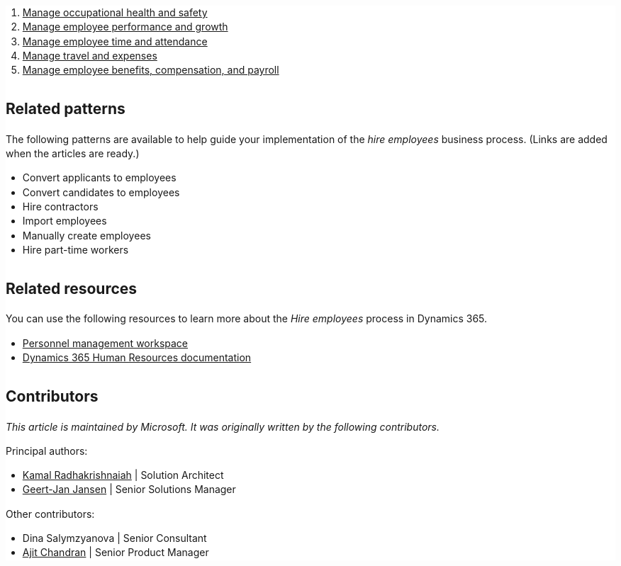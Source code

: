 1. [Manage occupational health and safety](hire-to-retire-manage-occupational-health-safety.md)
1. [Manage employee performance and growth](hire-to-retire-manage-employee-performance-growth.md)
1. [Manage employee time and attendance](hire-to-retire-manage-employee-time-attendance-overview.md)
1. [Manage travel and expenses](hire-to-retire-manage-travel-expenses.md)
1. [Manage employee benefits, compensation, and payroll](hire-to-retire-manage-employee-benefits-payroll.md)

## Related patterns

The following patterns are available to help guide your implementation of the *hire employees* business process. (Links are added when the articles are ready.)

- Convert applicants to employees
- Convert candidates to employees
- Hire contractors
- Import employees
- Manually create employees
- Hire part-time workers

## Related resources

You can use the following resources to learn more about the *Hire employees* process in Dynamics 365.

- [Personnel management workspace](/dynamics365/human-resources/hr-personnel-personnel-management-workspace)
- [Dynamics 365 Human Resources documentation](/dynamics365/human-resources/)



## Contributors

*This article is maintained by Microsoft. It was originally written by the following contributors.*

Principal authors:

- [Kamal Radhakrishnaiah](https://www.linkedin.com/in/kamal-radhakrishnaiah-5816aa69/) | Solution Architect
- [Geert-Jan Jansen](https://www.linkedin.com/in/geert-jan-jansen-b468b411/) | Senior Solutions Manager

Other contributors:

- Dina Salymzyanova | Senior Consultant
- [Ajit Chandran](https://www.linkedin.com/in/ajit-chandran-32757172/) | Senior Product Manager
